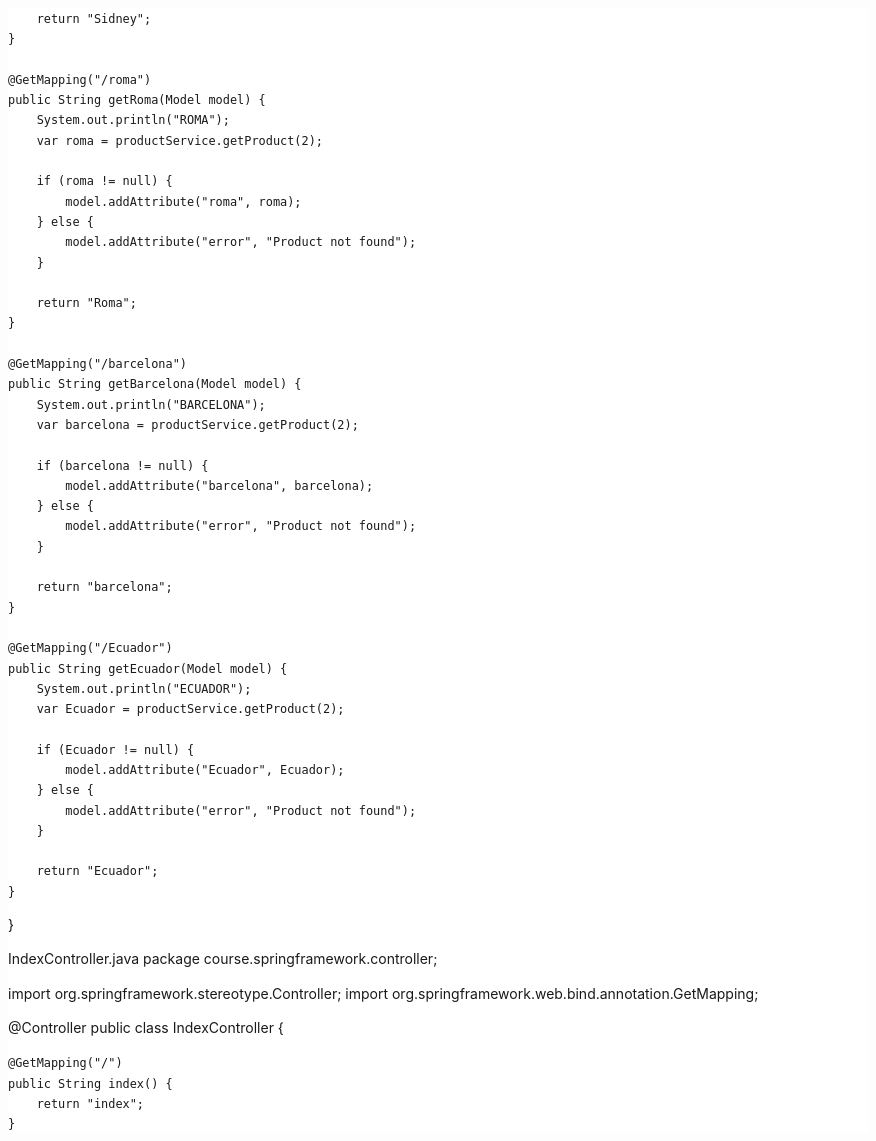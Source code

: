 		return "Sidney";
	}

	@GetMapping("/roma")
	public String getRoma(Model model) {
		System.out.println("ROMA");
		var roma = productService.getProduct(2);

		if (roma != null) {
			model.addAttribute("roma", roma);
		} else {
			model.addAttribute("error", "Product not found");
		}

		return "Roma";
	}

	@GetMapping("/barcelona")
	public String getBarcelona(Model model) {
		System.out.println("BARCELONA");
		var barcelona = productService.getProduct(2);

		if (barcelona != null) {
			model.addAttribute("barcelona", barcelona);
		} else {
			model.addAttribute("error", "Product not found");
		}

		return "barcelona";
	}

	@GetMapping("/Ecuador")
	public String getEcuador(Model model) {
		System.out.println("ECUADOR");
		var Ecuador = productService.getProduct(2);

		if (Ecuador != null) {
			model.addAttribute("Ecuador", Ecuador);
		} else {
			model.addAttribute("error", "Product not found");
		}

		return "Ecuador";
	}
}

IndexController.java
package course.springframework.controller;

import org.springframework.stereotype.Controller;
import org.springframework.web.bind.annotation.GetMapping;

@Controller
public class IndexController {
	
	@GetMapping("/")
	public String index() {
		return "index";
	}
